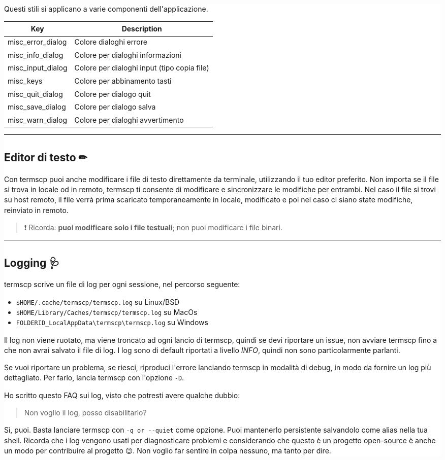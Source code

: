 Questi stili si applicano a varie componenti dell'applicazione.

| Key               | Description                                 |
|-------------------|---------------------------------------------|
| misc_error_dialog | Colore dialoghi errore                      |
| misc_info_dialog  | Colore per dialoghi informazioni            |
| misc_input_dialog | Colore per dialoghi input (tipo copia file) |
| misc_keys         | Colore per abbinamento tasti                |
| misc_quit_dialog  | Colore per dialogo quit                     |
| misc_save_dialog  | Colore per dialogo salva                    |
| misc_warn_dialog  | Colore per dialoghi avvertimento            |

---

## Editor di testo ✏

Con termscp puoi anche modificare i file di testo direttamente da terminale, utilizzando il tuo editor preferito.
Non importa se il file si trova in locale od in remoto, termscp ti consente di modificare e sincronizzare le modifiche per entrambi.
Nel caso il file si trovi su host remoto, il file verrà prima scaricato temporaneamente in locale, modificato e poi nel caso ci siano state modifiche, reinviato in remoto.

> ❗ Ricorda: **puoi modificare solo i file testuali**; non puoi modificare i file binari.

---

## Logging 🩺

termscp scrive un file di log per ogni sessione, nel percorso seguente:

- `$HOME/.cache/termscp/termscp.log` su Linux/BSD
- `$HOME/Library/Caches/termscp/termscp.log` su MacOs
- `FOLDERID_LocalAppData\termscp\termscp.log` su Windows

Il log non viene ruotato, ma viene troncato ad ogni lancio di termscp, quindi se devi riportare un issue, non avviare termscp fino a che non avrai salvato il file di log.
I log sono di default riportati a livello *INFO*, quindi non sono particolarmente parlanti.

Se vuoi riportare un problema, se riesci, riproduci l'errore lanciando termscp in modalità di debug, in modo da fornire un log più dettagliato.
Per farlo, lancia termscp con l'opzione `-D`.

Ho scritto questo FAQ sui log, visto che potresti avere qualche dubbio:

> Non voglio il log, posso disabilitarlo?

Sì, puoi. Basta lanciare termscp con `-q or --quiet` come opzione. Puoi mantenerlo persistente salvandolo come alias nella tua shell. Ricorda che i log vengono usati per diagnosticare problemi e considerando che questo è un progetto open-source è anche un modo per contribuire al progetto 😉. Non voglio far sentire in colpa nessuno, ma tanto per dire.

